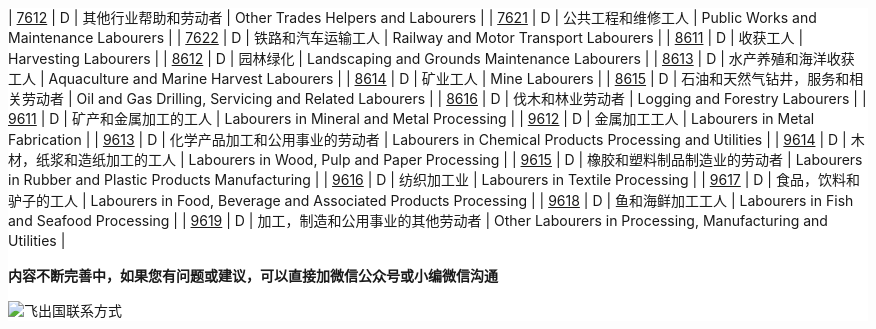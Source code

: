 | [7612] | D     | 其他行业帮助和劳动者                                                            | Other Trades Helpers and Labourers                                                                                                                                                                             | 
| [7621] | D     | 公共工程和维修工人                                                             | Public Works and Maintenance Labourers                                                                                                                                                                         | 
| [7622] | D     | 铁路和汽车运输工人                                                             | Railway and Motor Transport Labourers                                                                                                                                                                          | 
| [8611] | D     | 收获工人                                                                  | Harvesting Labourers                                                                                                                                                                                           | 
| [8612] | D     | 园林绿化                                                                  | Landscaping and Grounds Maintenance Labourers                                                                                                                                                                  | 
| [8613] | D     | 水产养殖和海洋收获工人                                                           | Aquaculture and Marine Harvest Labourers                                                                                                                                                                       | 
| [8614] | D     | 矿业工人                                                                  | Mine Labourers                                                                                                                                                                                                 | 
| [8615] | D     | 石油和天然气钻井，服务和相关劳动者                                                     | Oil and Gas Drilling, Servicing and Related Labourers                                                                                                                                                          | 
| [8616] | D     | 伐木和林业劳动者                                                              | Logging and Forestry Labourers                                                                                                                                                                                 | 
| [9611] | D     | 矿产和金属加工的工人                                                            | Labourers in Mineral and Metal Processing                                                                                                                                                                      | 
| [9612] | D     | 金属加工工人                                                                | Labourers in Metal Fabrication                                                                                                                                                                                 | 
| [9613] | D     | 化学产品加工和公用事业的劳动者                                                       | Labourers in Chemical Products Processing and Utilities                                                                                                                                                        | 
| [9614] | D     | 木材，纸浆和造纸加工的工人                                                         | Labourers in Wood, Pulp and Paper Processing                                                                                                                                                                   | 
| [9615] | D     | 橡胶和塑料制品制造业的劳动者                                                        | Labourers in Rubber and Plastic Products Manufacturing                                                                                                                                                         | 
| [9616] | D     | 纺织加工业                                                                 | Labourers in Textile Processing                                                                                                                                                                                | 
| [9617] | D     | 食品，饮料和驴子的工人                                                           | Labourers in Food, Beverage and Associated Products Processing                                                                                                                                                 | 
| [9618] | D     | 鱼和海鲜加工工人                                                              | Labourers in Fish and Seafood Processing                                                                                                                                                                       | 
| [9619] | D     | 加工，制造和公用事业的其他劳动者                                                      | Other Labourers in Processing, Manufacturing and Utilities                                                                                                                                                     | 

**内容不断完善中，如果您有问题或建议，可以直接加微信公众号或小编微信沟通**

<img src="http://wx1.sinaimg.cn/mw1024/892c310fly1fgkvndf1s9j20p008d0v3.jpg" width = "900" height = "300" alt="飞出国联系方式" align=center />

[0011]: http://noc.cgvisa.com/0011?target=_blank
[0014]: http://noc.cgvisa.com/0014?target=_blank
[0422]: http://noc.cgvisa.com/0422?target=_blank
[0423]: http://noc.cgvisa.com/0423?target=_blank
[0433]: http://noc.cgvisa.com/0433?target=_blank
[0651]: http://noc.cgvisa.com/0651?target=_blank
[4031]: http://noc.cgvisa.com/4031?target=_blank
[4032]: http://noc.cgvisa.com/4032?target=_blank

[4154]: http://noc.cgvisa.com/4154?target=_blank
[5121]: http://noc.cgvisa.com/5121?target=_blank
[5133]: http://noc.cgvisa.com/5133?target=_blank
[5134]: http://noc.cgvisa.com/5134?target=_blank
[5135]: http://noc.cgvisa.com/5135?target=_blank
[5136]: http://noc.cgvisa.com/5136?target=_blank
[1215]: http://noc.cgvisa.com/1215?target=_blank
[1227]: http://noc.cgvisa.com/1227?target=_blank
[2225]: http://noc.cgvisa.com/2225?target=_blank
[2243]: http://noc.cgvisa.com/2243?target=_blank
[3223]: http://noc.cgvisa.com/3223?target=_blank
[4214]: http://noc.cgvisa.com/4214?target=_blank
[4216]: http://noc.cgvisa.com/4216?target=_blank
[4217]: http://noc.cgvisa.com/4217?target=_blank
[5232]: http://noc.cgvisa.com/5232?target=_blank
[5244]: http://noc.cgvisa.com/5244?target=_blank
[5251]: http://noc.cgvisa.com/5251?target=_blank
[6232]: http://noc.cgvisa.com/6232?target=_blank
[6313]: http://noc.cgvisa.com/6313?target=_blank
[6321]: http://noc.cgvisa.com/6321?target=_blank
[6322]: http://noc.cgvisa.com/6322?target=_blank
[6332]: http://noc.cgvisa.com/6332?target=_blank
[6341]: http://noc.cgvisa.com/6341?target=_blank
[7201]: http://noc.cgvisa.com/7201?target=_blank
[7202]: http://noc.cgvisa.com/7202?target=_blank
[7203]: http://noc.cgvisa.com/7203?target=_blank
[7204]: http://noc.cgvisa.com/7204?target=_blank
[7205]: http://noc.cgvisa.com/7205?target=_blank
[7231]: http://noc.cgvisa.com/7231?target=_blank
[7232]: http://noc.cgvisa.com/7232?target=_blank
[7233]: http://noc.cgvisa.com/7233?target=_blank
[7234]: http://noc.cgvisa.com/7234?target=_blank
[7235]: http://noc.cgvisa.com/7235?target=_blank
[7236]: http://noc.cgvisa.com/7236?target=_blank
[7237]: http://noc.cgvisa.com/7237?target=_blank
[7241]: http://noc.cgvisa.com/7241?target=_blank
[7242]: http://noc.cgvisa.com/7242?target=_blank
[7243]: http://noc.cgvisa.com/7243?target=_blank
[7244]: http://noc.cgvisa.com/7244?target=_blank
[7245]: http://noc.cgvisa.com/7245?target=_blank
[7246]: http://noc.cgvisa.com/7246?target=_blank
[7247]: http://noc.cgvisa.com/7247?target=_blank
[7251]: http://noc.cgvisa.com/7251?target=_blank
[7252]: http://noc.cgvisa.com/7252?target=_blank
[7253]: http://noc.cgvisa.com/7253?target=_blank
[7271]: http://noc.cgvisa.com/7271?target=_blank
[7272]: http://noc.cgvisa.com/7272?target=_blank
[7281]: http://noc.cgvisa.com/7281?target=_blank
[7282]: http://noc.cgvisa.com/7282?target=_blank
[7283]: http://noc.cgvisa.com/7283?target=_blank
[7284]: http://noc.cgvisa.com/7284?target=_blank
[7291]: http://noc.cgvisa.com/7291?target=_blank
[7292]: http://noc.cgvisa.com/7292?target=_blank
[7293]: http://noc.cgvisa.com/7293?target=_blank
[7294]: http://noc.cgvisa.com/7294?target=_blank
[7295]: http://noc.cgvisa.com/7295?target=_blank
[7301]: http://noc.cgvisa.com/7301?target=_blank
[7302]: http://noc.cgvisa.com/7302?target=_blank
[7311]: http://noc.cgvisa.com/7311?target=_blank
[7312]: http://noc.cgvisa.com/7312?target=_blank
[7313]: http://noc.cgvisa.com/7313?target=_blank
[7318]: http://noc.cgvisa.com/7318?target=_blank
[7321]: http://noc.cgvisa.com/7321?target=_blank
[7322]: http://noc.cgvisa.com/7322?target=_blank
[7332]: http://noc.cgvisa.com/7332?target=_blank
[7333]: http://noc.cgvisa.com/7333?target=_blank
[7334]: http://noc.cgvisa.com/7334?target=_blank
[7335]: http://noc.cgvisa.com/7335?target=_blank
[7371]: http://noc.cgvisa.com/7371?target=_blank
[7373]: http://noc.cgvisa.com/7373?target=_blank
[7384]: http://noc.cgvisa.com/7384?target=_blank
[8222]: http://noc.cgvisa.com/8222?target=_blank
[8232]: http://noc.cgvisa.com/8232?target=_blank
[8255]: http://noc.cgvisa.com/8255?target=_blank
[1522]: http://noc.cgvisa.com/1522?target=_blank
[4411]: http://noc.cgvisa.com/4411?target=_blank
[4412]: http://noc.cgvisa.com/4412?target=_blank
[4413]: http://noc.cgvisa.com/4413?target=_blank
[6513]: http://noc.cgvisa.com/6513?target=_blank
[6533]: http://noc.cgvisa.com/6533?target=_blank
[6541]: http://noc.cgvisa.com/6541?target=_blank
[6564]: http://noc.cgvisa.com/6564?target=_blank
[7513]: http://noc.cgvisa.com/7513?target=_blank
[7522]: http://noc.cgvisa.com/7522?target=_blank
[8442]: http://noc.cgvisa.com/8442?target=_blank
[9461]: http://noc.cgvisa.com/9461?target=_blank
[9462]: http://noc.cgvisa.com/9462?target=_blank
[9463]: http://noc.cgvisa.com/9463?target=_blank
[6611]: http://noc.cgvisa.com/6611?target=_blank
[6621]: http://noc.cgvisa.com/6621?target=_blank
[6622]: http://noc.cgvisa.com/6622?target=_blank
[6623]: http://noc.cgvisa.com/6623?target=_blank
[6711]: http://noc.cgvisa.com/6711?target=_blank
[6721]: http://noc.cgvisa.com/6721?target=_blank
[6722]: http://noc.cgvisa.com/6722?target=_blank
[6731]: http://noc.cgvisa.com/6731?target=_blank
[6732]: http://noc.cgvisa.com/6732?target=_blank
[6733]: http://noc.cgvisa.com/6733?target=_blank
[6741]: http://noc.cgvisa.com/6741?target=_blank
[6742]: http://noc.cgvisa.com/6742?target=_blank
[7611]: http://noc.cgvisa.com/7611?target=_blank
[7612]: http://noc.cgvisa.com/7612?target=_blank
[7621]: http://noc.cgvisa.com/7621?target=_blank
[7622]: http://noc.cgvisa.com/7622?target=_blank
[8611]: http://noc.cgvisa.com/8611?target=_blank
[8612]: http://noc.cgvisa.com/8612?target=_blank
[8613]: http://noc.cgvisa.com/8613?target=_blank
[8614]: http://noc.cgvisa.com/8614?target=_blank
[8615]: http://noc.cgvisa.com/8615?target=_blank
[8616]: http://noc.cgvisa.com/8616?target=_blank
[9611]: http://noc.cgvisa.com/9611?target=_blank
[9612]: http://noc.cgvisa.com/9612?target=_blank
[9613]: http://noc.cgvisa.com/9613?target=_blank
[9614]: http://noc.cgvisa.com/9614?target=_blank
[9615]: http://noc.cgvisa.com/9615?target=_blank
[9616]: http://noc.cgvisa.com/9616?target=_blank
[9617]: http://noc.cgvisa.com/9617?target=_blank
[9618]: http://noc.cgvisa.com/9618?target=_blank
[9619]: http://noc.cgvisa.com/9619]?target=_blank
[0211]: http://bbs.fcgvisa.com/t/479?target=blank
[2131]: http://bbs.fcgvisa.com/t/173?target=blank
[2132]: http://bbs.fcgvisa.com/t/177?target=blank
[2133]: http://bbs.fcgvisa.com/t/209?target=blank
[2134]: http://bbs.fcgvisa.com/t/213?target=blank
[2141]: http://bbs.fcgvisa.com/t/270?target=blank
[2143]: http://bbs.fcgvisa.com/t/302?target=blank
[2144]: http://bbs.fcgvisa.com/t/313?target=blank
[2145]: http://bbs.fcgvisa.com/t/72?target=blank
[2231]: http://bbs.fcgvisa.com/t/720?target=blank
[2232]: http://bbs.fcgvisa.com/t/719?target=blank
[2241]: http://bbs.fcgvisa.com/t/716?target=blank
[2253]: http://bbs.fcgvisa.com/t/710?target=blank
[NOC]: http://noc.cgvisa.com/?target=_blank